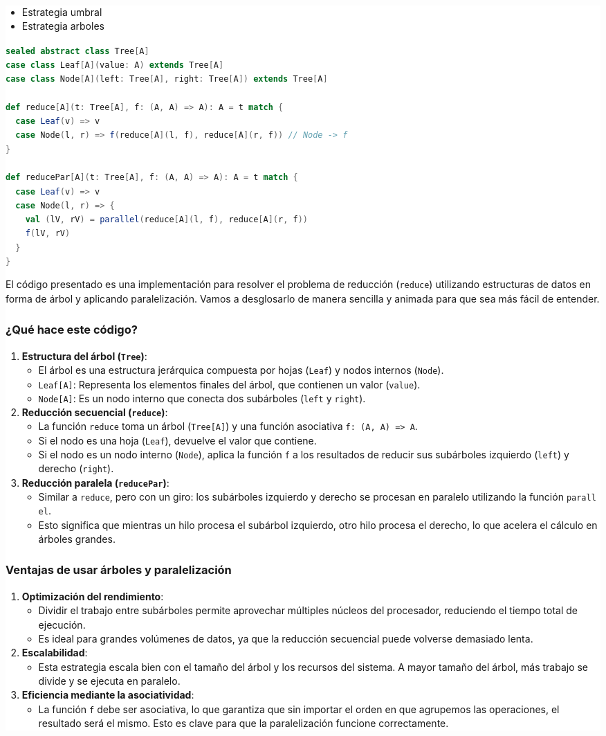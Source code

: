 - Estrategia umbral
- Estrategia arboles

```scala
sealed abstract class Tree[A]
case class Leaf[A](value: A) extends Tree[A]
case class Node[A](left: Tree[A], right: Tree[A]) extends Tree[A]

def reduce[A](t: Tree[A], f: (A, A) => A): A = t match {
  case Leaf(v) => v
  case Node(l, r) => f(reduce[A](l, f), reduce[A](r, f)) // Node -> f
}

def reducePar[A](t: Tree[A], f: (A, A) => A): A = t match {
  case Leaf(v) => v
  case Node(l, r) => {
    val (lV, rV) = parallel(reduce[A](l, f), reduce[A](r, f))
    f(lV, rV)
  }
}

```

El código presentado es una implementación para resolver el problema de reducción (`reduce`) utilizando estructuras de datos en forma de árbol y aplicando paralelización. Vamos a desglosarlo de manera sencilla y animada para que sea más fácil de entender.

### ¿Qué hace este código?

1. **Estructura del árbol (`Tree`)**:
    - El árbol es una estructura jerárquica compuesta por hojas (`Leaf`) y nodos internos (`Node`).
    - `Leaf[A]`: Representa los elementos finales del árbol, que contienen un valor (`value`).
    - `Node[A]`: Es un nodo interno que conecta dos subárboles (`left` y `right`).
2. **Reducción secuencial (`reduce`)**:
    - La función `reduce` toma un árbol (`Tree[A]`) y una función asociativa `f: (A, A) => A`.
    - Si el nodo es una hoja (`Leaf`), devuelve el valor que contiene.
    - Si el nodo es un nodo interno (`Node`), aplica la función `f` a los resultados de reducir sus subárboles izquierdo (`left`) y derecho (`right`).
3. **Reducción paralela (`reducePar`)**:
    - Similar a `reduce`, pero con un giro: los subárboles izquierdo y derecho se procesan en paralelo utilizando la función `parallel`.
    - Esto significa que mientras un hilo procesa el subárbol izquierdo, otro hilo procesa el derecho, lo que acelera el cálculo en árboles grandes.

### Ventajas de usar árboles y paralelización

1. **Optimización del rendimiento**:
    - Dividir el trabajo entre subárboles permite aprovechar múltiples núcleos del procesador, reduciendo el tiempo total de ejecución.
    - Es ideal para grandes volúmenes de datos, ya que la reducción secuencial puede volverse demasiado lenta.
2. **Escalabilidad**:
    - Esta estrategia escala bien con el tamaño del árbol y los recursos del sistema. A mayor tamaño del árbol, más trabajo se divide y se ejecuta en paralelo.
3. **Eficiencia mediante la asociatividad**:
    - La función `f` debe ser asociativa, lo que garantiza que sin importar el orden en que agrupemos las operaciones, el resultado será el mismo. Esto es clave para que la paralelización funcione correctamente.

